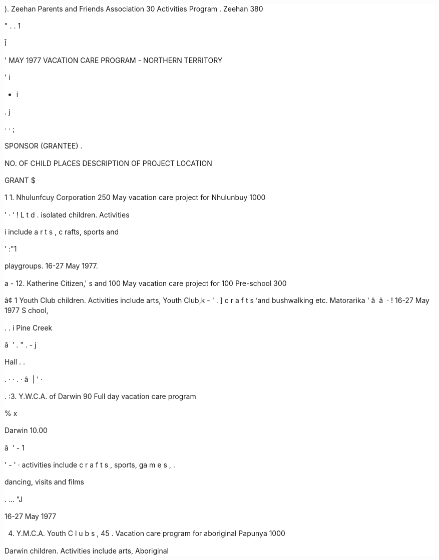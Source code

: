  ). Zeehan Parents and Friends Association 30 Activities Program . Zeehan 380

 "  . . 1 

 Î

 '  MAY 1977 VACATION CARE PROGRAM - NORTHERN TERRITORY

 ' i

 - i

 .  j 

 · · ;

 SPONSOR (GRANTEE) .

 NO. OF CHILD PLACES DESCRIPTION OF PROJECT LOCATION

 GRANT $

 1 1. Nhulunfcuy Corporation 250 May vacation care project for Nhulunbuy 1000

 '  ·  ‘  ! L t d . isolated children. Activities

 i include a r t s ,  c rafts,  sports and

 '  :"1 

 playgroups. 16-27 May 1977.

 a - 12. Katherine Citizen,' s and 100 May vacation care project for 100 Pre-school 300 

 â¢  1 Youth Club children. Activities include arts, Youth Club,k -  '  .  ] c r a f t s ‘and bushwalking etc. Matorarika '  â   â   · ! 16-27 May 1977 S chool, 

 .  .  i Pine Creek

 â   ’  .  " . - j 

 Hall . .

 .  ·  ·  .  · â   |  '  · 

 .  :3. Y.W.C.A. of Darwin 90 Full day vacation care program

 % x

 Darwin 10.00

 â  '  - 1 

 '  - '  · activities include c r a f t s ,  sports,  ga m e s ,  .

 dancing, visits and films

 . ... "J

 16-27 May 1977

 4. Y.M.C.A. Youth C l u b s , 45 . Vacation care program for aboriginal Papunya 1000

 Darwin children. Activities include arts, Aboriginal
